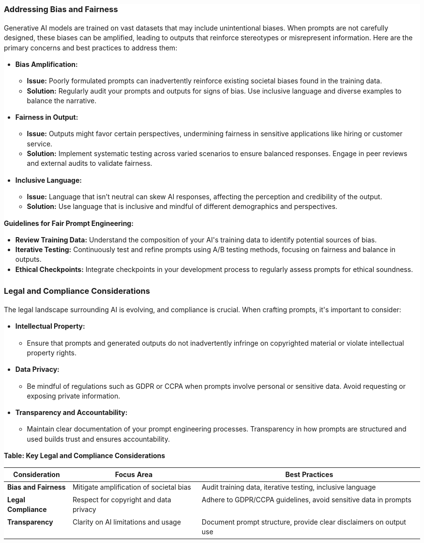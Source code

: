 ### Addressing Bias and Fairness

Generative AI models are trained on vast datasets that may include unintentional biases. When prompts are not carefully designed, these biases can be amplified, leading to outputs that reinforce stereotypes or misrepresent information. Here are the primary concerns and best practices to address them:

- **Bias Amplification:**  
  - **Issue:** Poorly formulated prompts can inadvertently reinforce existing societal biases found in the training data.  
  - **Solution:** Regularly audit your prompts and outputs for signs of bias. Use inclusive language and diverse examples to balance the narrative.

- **Fairness in Output:**  
  - **Issue:** Outputs might favor certain perspectives, undermining fairness in sensitive applications like hiring or customer service.  
  - **Solution:** Implement systematic testing across varied scenarios to ensure balanced responses. Engage in peer reviews and external audits to validate fairness.

- **Inclusive Language:**  
  - **Issue:** Language that isn’t neutral can skew AI responses, affecting the perception and credibility of the output.  
  - **Solution:** Use language that is inclusive and mindful of different demographics and perspectives.

**Guidelines for Fair Prompt Engineering:**

- **Review Training Data:** Understand the composition of your AI's training data to identify potential sources of bias.  
- **Iterative Testing:** Continuously test and refine prompts using A/B testing methods, focusing on fairness and balance in outputs.  
- **Ethical Checkpoints:** Integrate checkpoints in your development process to regularly assess prompts for ethical soundness.

### Legal and Compliance Considerations

The legal landscape surrounding AI is evolving, and compliance is crucial. When crafting prompts, it's important to consider:

- **Intellectual Property:**  
  - Ensure that prompts and generated outputs do not inadvertently infringe on copyrighted material or violate intellectual property rights.
  
- **Data Privacy:**  
  - Be mindful of regulations such as GDPR or CCPA when prompts involve personal or sensitive data. Avoid requesting or exposing private information.

- **Transparency and Accountability:**  
  - Maintain clear documentation of your prompt engineering processes. Transparency in how prompts are structured and used builds trust and ensures accountability.

**Table: Key Legal and Compliance Considerations**

| **Consideration**         | **Focus Area**                           | **Best Practices**                                                |
|---------------------------|------------------------------------------|-------------------------------------------------------------------|
| **Bias and Fairness**     | Mitigate amplification of societal bias  | Audit training data, iterative testing, inclusive language        |
| **Legal Compliance**      | Respect for copyright and data privacy   | Adhere to GDPR/CCPA guidelines, avoid sensitive data in prompts     |
| **Transparency**          | Clarity on AI limitations and usage      | Document prompt structure, provide clear disclaimers on output use  |
